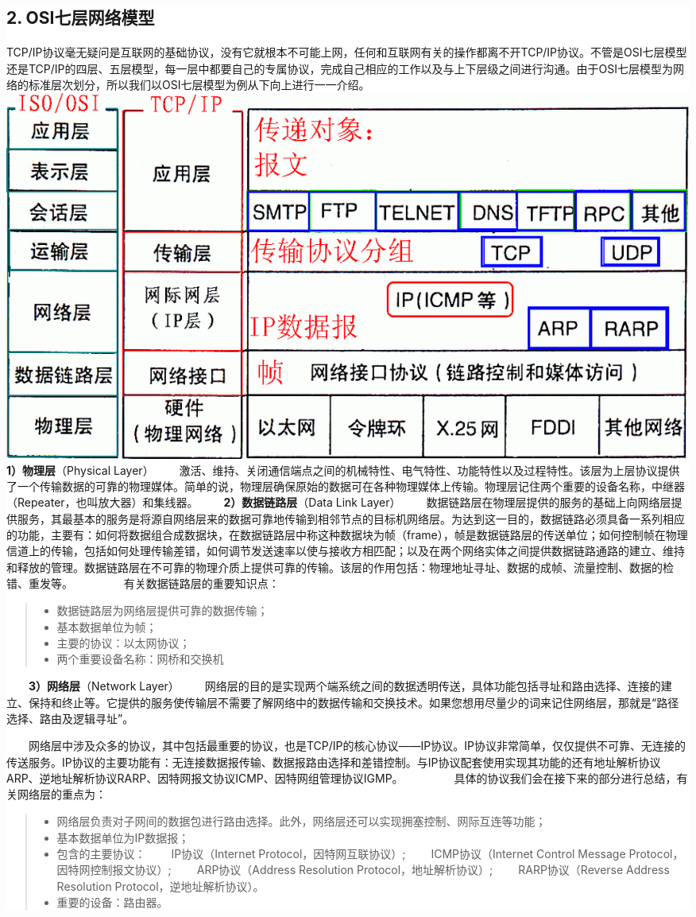 ## 2. OSI七层网络模型
TCP/IP协议毫无疑问是互联网的基础协议，没有它就根本不可能上网，任何和互联网有关的操作都离不开TCP/IP协议。不管是OSI七层模型还是TCP/IP的四层、五层模型，每一层中都要自己的专属协议，完成自己相应的工作以及与上下层级之间进行沟通。由于OSI七层模型为网络的标准层次划分，所以我们以OSI七层模型为例从下向上进行一一介绍。
　　![img](https://raw.githubusercontent.com/775269512/775269512.github.io/master/images/posts/764050-20150904095142060-1017190812.gif)
　　
　　**1）物理层**（Physical Layer）
　　激活、维持、关闭通信端点之间的机械特性、电气特性、功能特性以及过程特性。该层为上层协议提供了一个传输数据的可靠的物理媒体。简单的说，物理层确保原始的数据可在各种物理媒体上传输。物理层记住两个重要的设备名称，中继器（Repeater，也叫放大器）和集线器。
　　**2）数据链路层**（Data Link Layer）
　　数据链路层在物理层提供的服务的基础上向网络层提供服务，其最基本的服务是将源自网络层来的数据可靠地传输到相邻节点的目标机网络层。为达到这一目的，数据链路必须具备一系列相应的功能，主要有：如何将数据组合成数据块，在数据链路层中称这种数据块为帧（frame），帧是数据链路层的传送单位；如何控制帧在物理信道上的传输，包括如何处理传输差错，如何调节发送速率以使与接收方相匹配；以及在两个网络实体之间提供数据链路通路的建立、维持和释放的管理。数据链路层在不可靠的物理介质上提供可靠的传输。该层的作用包括：物理地址寻址、数据的成帧、流量控制、数据的检错、重发等。
　　
　　有关数据链路层的重要知识点：
> * 数据链路层为网络层提供可靠的数据传输；
> * 基本数据单位为帧；
> * 主要的协议：以太网协议；
> * 两个重要设备名称：网桥和交换机

　　**3）网络层**（Network Layer）
　　网络层的目的是实现两个端系统之间的数据透明传送，具体功能包括寻址和路由选择、连接的建立、保持和终止等。它提供的服务使传输层不需要了解网络中的数据传输和交换技术。如果您想用尽量少的词来记住网络层，那就是“路径选择、路由及逻辑寻址”。

　　网络层中涉及众多的协议，其中包括最重要的协议，也是TCP/IP的核心协议——IP协议。IP协议非常简单，仅仅提供不可靠、无连接的传送服务。IP协议的主要功能有：无连接数据报传输、数据报路由选择和差错控制。与IP协议配套使用实现其功能的还有地址解析协议ARP、逆地址解析协议RARP、因特网报文协议ICMP、因特网组管理协议IGMP。
　　
　　具体的协议我们会在接下来的部分进行总结，有关网络层的重点为：
> * 网络层负责对子网间的数据包进行路由选择。此外，网络层还可以实现拥塞控制、网际互连等功能；
> * 基本数据单位为IP数据报；
> *  包含的主要协议：
　　IP协议（Internet Protocol，因特网互联协议）;
　　ICMP协议（Internet Control Message Protocol，因特网控制报文协议）;
　　ARP协议（Address Resolution Protocol，地址解析协议）;
　　RARP协议（Reverse Address Resolution Protocol，逆地址解析协议）。
> * 重要的设备：路由器。
